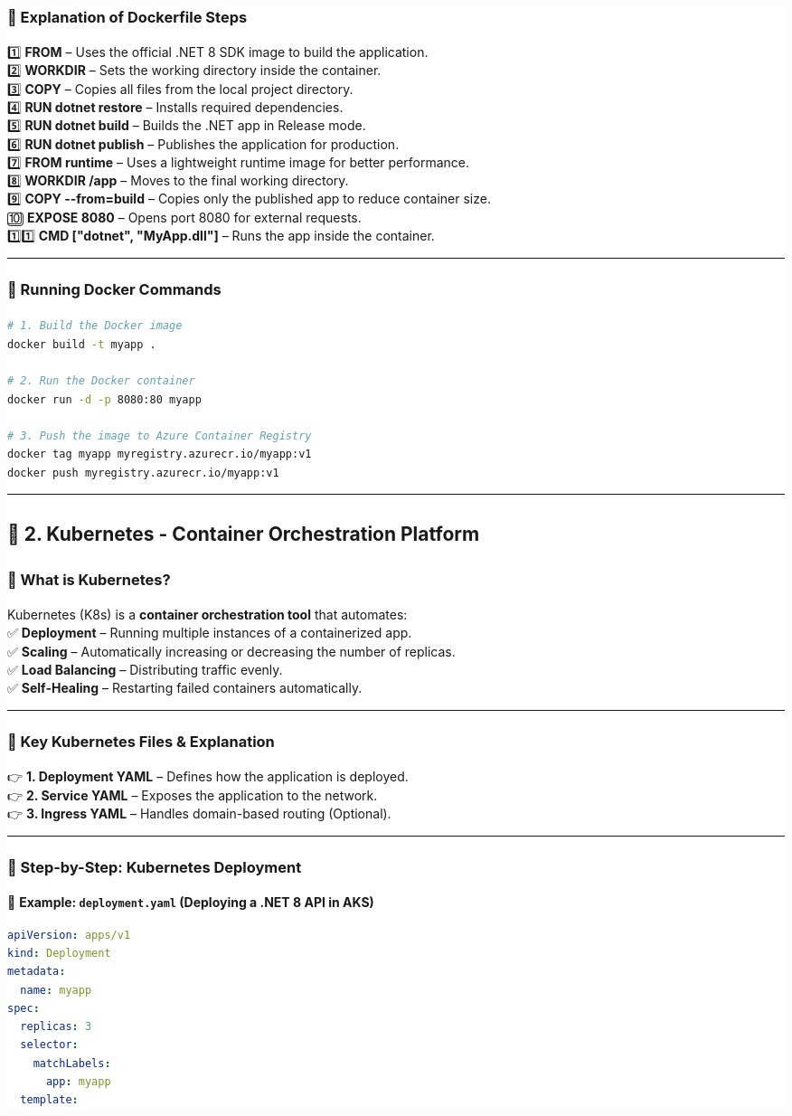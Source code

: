 ```dockerfile
```

### **📌 Explanation of Dockerfile Steps**  
1️⃣ **FROM** – Uses the official .NET 8 SDK image to build the application.  
2️⃣ **WORKDIR** – Sets the working directory inside the container.  
3️⃣ **COPY** – Copies all files from the local project directory.  
4️⃣ **RUN dotnet restore** – Installs required dependencies.  
5️⃣ **RUN dotnet build** – Builds the .NET app in Release mode.  
6️⃣ **RUN dotnet publish** – Publishes the application for production.  
7️⃣ **FROM runtime** – Uses a lightweight runtime image for better performance.  
8️⃣ **WORKDIR /app** – Moves to the final working directory.  
9️⃣ **COPY --from=build** – Copies only the published app to reduce container size.  
🔟 **EXPOSE 8080** – Opens port 8080 for external requests.  
1️⃣1️⃣ **CMD ["dotnet", "MyApp.dll"]** – Runs the app inside the container.  

---

### **📌 Running Docker Commands**
```sh
# 1. Build the Docker image
docker build -t myapp .

# 2. Run the Docker container
docker run -d -p 8080:80 myapp

# 3. Push the image to Azure Container Registry
docker tag myapp myregistry.azurecr.io/myapp:v1
docker push myregistry.azurecr.io/myapp:v1
```

---

## **🔹 2. Kubernetes - Container Orchestration Platform**  
### **📌 What is Kubernetes?**  
Kubernetes (K8s) is a **container orchestration tool** that automates:  
✅ **Deployment** – Running multiple instances of a containerized app.  
✅ **Scaling** – Automatically increasing or decreasing the number of replicas.  
✅ **Load Balancing** – Distributing traffic evenly.  
✅ **Self-Healing** – Restarting failed containers automatically.  

---

### **📌 Key Kubernetes Files & Explanation**
👉 **1. Deployment YAML** – Defines how the application is deployed.  
👉 **2. Service YAML** – Exposes the application to the network.  
👉 **3. Ingress YAML** – Handles domain-based routing (Optional).  

---

### **📌 Step-by-Step: Kubernetes Deployment**  
📄 **Example: `deployment.yaml` (Deploying a .NET 8 API in AKS)**  
```yaml
apiVersion: apps/v1
kind: Deployment
metadata:
  name: myapp
spec:
  replicas: 3
  selector:
    matchLabels:
      app: myapp
  template:
```